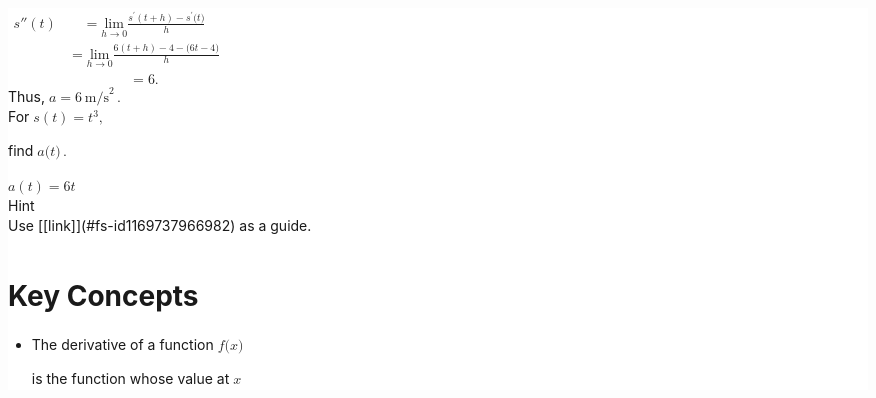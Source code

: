 <div data-type="equation" class="equation unnumbered" data-label="">
<math xmlns="http://www.w3.org/1998/Math/MathML"><mtable><mtr><mtd columnalign="right"><mi>s</mi><mtext>″</mtext><mrow><mo>(</mo><mi>t</mi><mo>)</mo></mrow></mtd><mtd columnalign="left"><mo>=</mo><munder><mrow><mtext>lim</mtext></mrow><mrow><mi>h</mi><mo stretchy="false">→</mo><mn>0</mn></mrow></munder><mfrac><mrow><msup><mi>s</mi><mo>′</mo></msup><mrow><mo>(</mo><mrow><mi>t</mi><mo>+</mo><mi>h</mi></mrow><mo>)</mo></mrow><mo>−</mo><msup><mi>s</mi><mo>′</mo></msup><mo stretchy="false">(</mo><mi>t</mi><mo stretchy="false">)</mo></mrow><mi>h</mi></mfrac></mtd></mtr><mtr><mtd /><mtd columnalign="left"><mo>=</mo><munder><mrow><mtext>lim</mtext></mrow><mrow><mi>h</mi><mo stretchy="false">→</mo><mn>0</mn></mrow></munder><mfrac><mrow><mn>6</mn><mrow><mo>(</mo><mrow><mi>t</mi><mo>+</mo><mi>h</mi></mrow><mo>)</mo></mrow><mo>−</mo><mn>4</mn><mo>−</mo><mo stretchy="false">(</mo><mn>6</mn><mi>t</mi><mo>−</mo><mn>4</mn><mo stretchy="false">)</mo></mrow><mi>h</mi></mfrac></mtd></mtr><mtr><mtd /><mtd columnalign="left"><mo>=</mo><mn>6.</mn></mtd></mtr></mtable></math>
</div>
Thus, <math xmlns="http://www.w3.org/1998/Math/MathML"><mrow><mi>a</mi><mo>=</mo><mn>6</mn><msup><mrow><mspace width="0.2em" /><mtext>m/s</mtext></mrow><mn>2</mn></msup><mo>.</mo></mrow></math>

</div>
</div>
</div>

<div data-type="note" class="note checkpoint">
<div data-type="exercise" class="exercise">
<div data-type="problem" class="problem" markdown="1">
For <math xmlns="http://www.w3.org/1998/Math/MathML"><mrow><mi>s</mi><mrow><mo>(</mo><mi>t</mi><mo>)</mo></mrow><mo>=</mo><msup><mi>t</mi><mn>3</mn></msup><mo>,</mo></mrow></math>

 find <math xmlns="http://www.w3.org/1998/Math/MathML"><mrow><mi>a</mi><mo stretchy="false">(</mo><mi>t</mi><mo stretchy="false">)</mo><mo>.</mo></mrow></math>

</div>
<div data-type="solution" class="solution" markdown="1">
<math xmlns="http://www.w3.org/1998/Math/MathML"><mrow><mi>a</mi><mrow><mo>(</mo><mi>t</mi><mo>)</mo></mrow><mo>=</mo><mn>6</mn><mi>t</mi></mrow></math>

</div>
<div data-type="commentary" class="commentary" data-element-type="hint" markdown="1">
<div data-type="title">
Hint
</div>
Use [[link]](#fs-id1169737966982) as a guide.

</div>
</div>
</div>

# Key Concepts

* The derivative of a function
  <math xmlns="http://www.w3.org/1998/Math/MathML"><mrow><mi>f</mi><mo stretchy="false">(</mo><mi>x</mi><mo stretchy="false">)</mo></mrow></math>
  
  is the function whose value at
  <math xmlns="http://www.w3.org/1998/Math/MathML"><mi>x</mi></math>
  